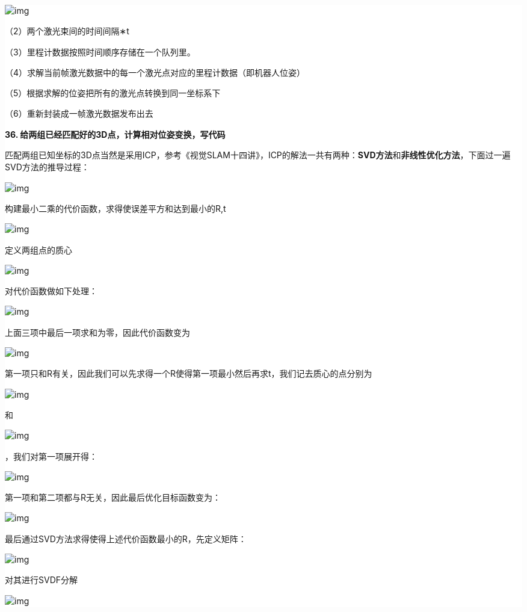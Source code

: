 ![img](https://pic4.zhimg.com/80/v2-88314de48b64fd21f99c0dd82a39e4af_720w.png)

（2）两个激光束间的时间间隔∗t

（3）里程计数据按照时间顺序存储在一个队列里。

（4）求解当前帧激光数据中的每一个激光点对应的里程计数据（即机器人位姿）

（5）根据求解的位姿把所有的激光点转换到同一坐标系下

（6）重新封装成一帧激光数据发布出去

**36. 给两组已经匹配好的3D点，计算相对位姿变换，写代码**

匹配两组已知坐标的3D点当然是采用ICP，参考《视觉SLAM十四讲》，ICP的解法一共有两种：**SVD方法**和**非线性优化方法**，下面过一遍SVD方法的推导过程：

![img](https://pic1.zhimg.com/80/v2-b862e115cc1344b4be42f2ffccf46f28_720w.jpg)

构建最小二乘的代价函数，求得使误差平方和达到最小的R,t

![img](https://pic1.zhimg.com/80/v2-123585b88e51f61965a31e4fade712f8_720w.jpg)

定义两组点的质心

![img](https://pic1.zhimg.com/80/v2-d62958651478a7f599b35517248cb1f0_720w.jpg)

对代价函数做如下处理：

![img](https://pic1.zhimg.com/80/v2-4305e812c3e8013ebf71a03fa973de08_720w.jpg)

上面三项中最后一项求和为零，因此代价函数变为

![img](https://pic2.zhimg.com/80/v2-d44e792aa3fffe39a8b8902a1069e941_720w.png)

第一项只和R有关，因此我们可以先求得一个R使得第一项最小然后再求t，我们记去质心的点分别为

![img](https://pic3.zhimg.com/80/v2-8f57f4532d5164f04320e009550dcd22_720w.png)

和

![img](https://pic4.zhimg.com/80/v2-c67e43984751cdb7b8f318470171af07_720w.png)

，我们对第一项展开得：

![img](https://pic3.zhimg.com/80/v2-240c760d5cd7f9b6f69ec84233634d0a_720w.png)

第一项和第二项都与R无关，因此最后优化目标函数变为：

![img](https://pic4.zhimg.com/80/v2-f7ed8736ee1fda753c627154914e8227_720w.png)

最后通过SVD方法求得使得上述代价函数最小的R，先定义矩阵：

![img](https://pic3.zhimg.com/80/v2-55333579050ad16e39a53b9038d5a38a_720w.png)

对其进行SVDF分解

![img](https://pic3.zhimg.com/80/v2-fd42b829213bacb4a7fb81f1c57e42be_720w.png)
